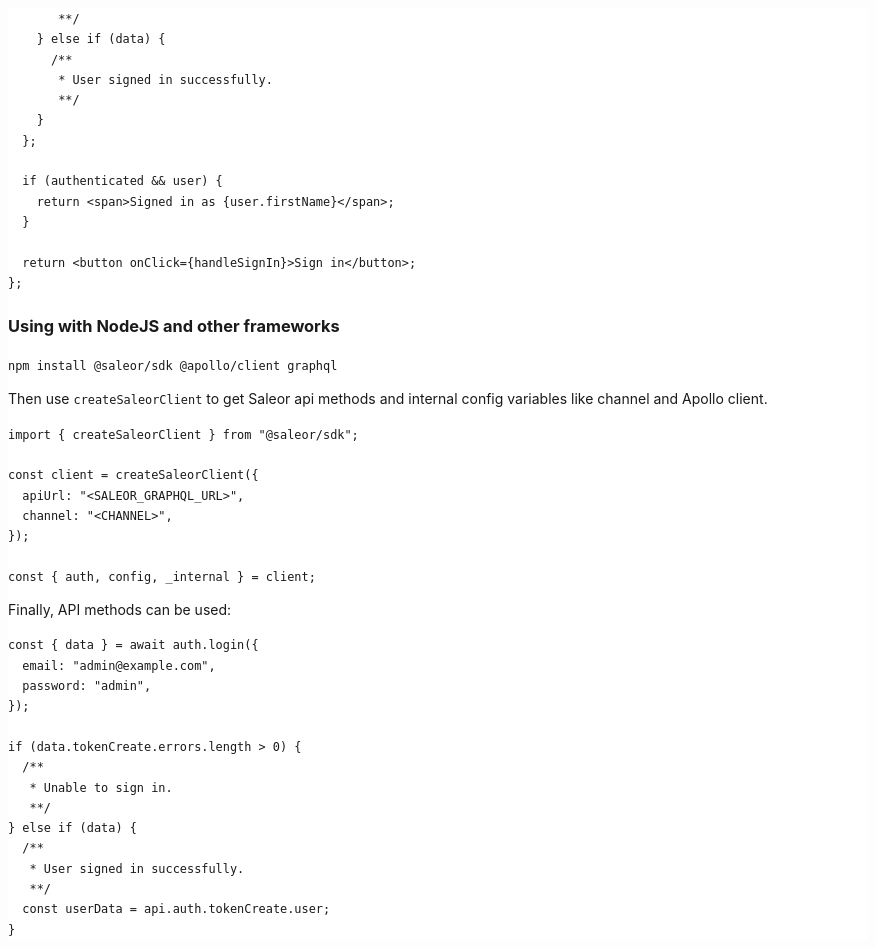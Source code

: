 ```tsx
       **/
    } else if (data) {
      /**
       * User signed in successfully.
       **/
    }
  };

  if (authenticated && user) {
    return <span>Signed in as {user.firstName}</span>;
  }

  return <button onClick={handleSignIn}>Sign in</button>;
};
```

### Using with NodeJS and other frameworks

```bash
npm install @saleor/sdk @apollo/client graphql
```

Then use `createSaleorClient` to get Saleor api methods and internal config variables like channel and Apollo client.

```tsx
import { createSaleorClient } from "@saleor/sdk";

const client = createSaleorClient({
  apiUrl: "<SALEOR_GRAPHQL_URL>",
  channel: "<CHANNEL>",
});

const { auth, config, _internal } = client;
```

Finally, API methods can be used:

```tsx
const { data } = await auth.login({
  email: "admin@example.com",
  password: "admin",
});

if (data.tokenCreate.errors.length > 0) {
  /**
   * Unable to sign in.
   **/
} else if (data) {
  /**
   * User signed in successfully.
   **/
  const userData = api.auth.tokenCreate.user;
}
```
